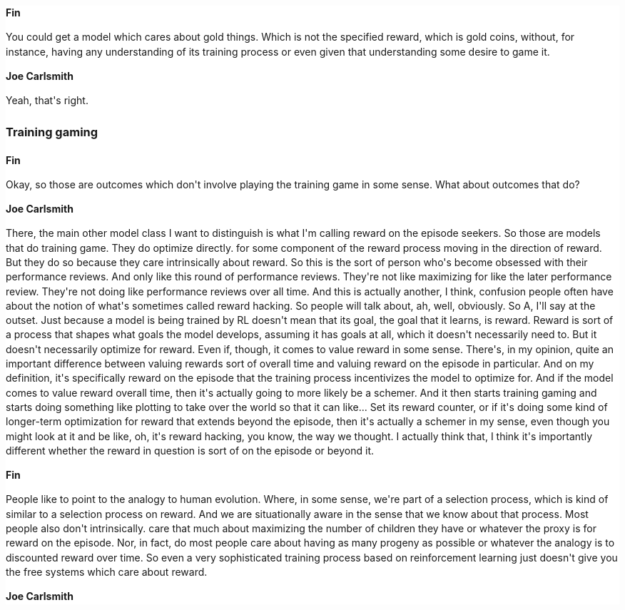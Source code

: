 
**Fin**

You could get a model which cares about gold things. Which is not the specified reward, which is gold coins, without, for instance, having any understanding of its training process or even given that understanding some desire to game it.


**Joe Carlsmith**

Yeah, that's right.

### Training gaming


**Fin**

Okay, so those are outcomes which don't involve playing the training game in some sense. What about outcomes that do?


**Joe Carlsmith**

There, the main other model class I want to distinguish is what I'm calling reward on the episode seekers. So those are models that do training game. They do optimize directly. for some component of the reward process moving in the direction of reward. But they do so because they care intrinsically about reward. So this is the sort of person who's become obsessed with their performance reviews. And only like this round of performance reviews. They're not like maximizing for like the later performance review. They're not doing like performance reviews over all time. And this is actually another, I think, confusion people often have about the notion of what's sometimes called reward hacking. So people will talk about, ah, well, obviously. So A, I'll say at the outset. Just because a model is being trained by RL doesn't mean that its goal, the goal that it learns, is reward. Reward is sort of a process that shapes what goals the model develops, assuming it has goals at all, which it doesn't necessarily need to. But it doesn't necessarily optimize for reward. Even if, though, it comes to value reward in some sense. There's, in my opinion, quite an important difference between valuing rewards sort of overall time and valuing reward on the episode in particular. And on my definition, it's specifically reward on the episode that the training process incentivizes the model to optimize for. And if the model comes to value reward overall time, then it's actually going to more likely be a schemer. And it then starts training gaming and starts doing something like plotting to take over the world so that it can like... Set its reward counter, or if it's doing some kind of longer-term optimization for reward that extends beyond the episode, then it's actually a schemer in my sense, even though you might look at it and be like, oh, it's reward hacking, you know, the way we thought. I actually think that, I think it's importantly different whether the reward in question is sort of on the episode or beyond it.


**Fin**

People like to point to the analogy to human evolution. Where, in some sense, we're part of a selection process, which is kind of similar to a selection process on reward. And we are situationally aware in the sense that we know about that process. Most people also don't intrinsically. care that much about maximizing the number of children they have or whatever the proxy is for reward on the episode. Nor, in fact, do most people care about having as many progeny as possible or whatever the analogy is to discounted reward over time. So even a very sophisticated training process based on reinforcement learning just doesn't give you the free systems which care about reward.


**Joe Carlsmith**
